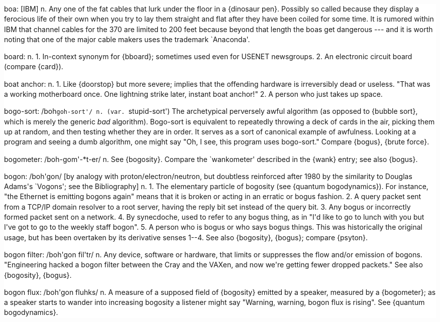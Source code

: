 boa: [IBM] n. Any one of the fat cables that lurk under the floor
   in a {dinosaur pen}.  Possibly so called because they display a
   ferocious life of their own when you try to lay them straight and
   flat after they have been coiled for some time.  It is rumored
   within IBM that channel cables for the 370 are limited to 200 feet
   because beyond that length the boas get dangerous --- and it is
   worth noting that one of the major cable makers uses the trademark
   `Anaconda'.

board: n. 1. In-context synonym for {bboard}; sometimes used
   even for USENET newsgroups.  2. An electronic circuit board
   (compare {card}).

boat anchor: n. 1. Like {doorstop} but more severe; implies that
   the offending hardware is irreversibly dead or useless.  "That was
   a working motherboard once.  One lightning strike later, instant
   boat anchor!"  2. A person who just takes up space.

bogo-sort: /boh`goh-sort'/ n. (var. `stupid-sort') The
   archetypical perversely awful algorithm (as opposed to {bubble
   sort}, which is merely the generic *bad* algorithm).
   Bogo-sort is equivalent to repeatedly throwing a deck of cards in
   the air, picking them up at random, and then testing whether they
   are in order.  It serves as a sort of canonical example of
   awfulness.  Looking at a program and seeing a dumb algorithm, one
   might say "Oh, I see, this program uses bogo-sort."  Compare
   {bogus}, {brute force}.

bogometer: /boh-gom'-*t-er/ n. See {bogosity}.  Compare the
   `wankometer' described in the {wank} entry; see also
   {bogus}.

bogon: /boh'gon/ [by analogy with proton/electron/neutron, but
   doubtless reinforced after 1980 by the similarity to Douglas
   Adams's `Vogons'; see the Bibliography] n. 1. The elementary particle of
   bogosity (see {quantum bogodynamics}).  For instance, "the
   Ethernet is emitting bogons again" means that it is broken or
   acting in an erratic or bogus fashion.  2. A query packet sent from
   a TCP/IP domain resolver to a root server, having the reply bit set
   instead of the query bit.  3. Any bogus or incorrectly formed
   packet sent on a network.  4. By synecdoche, used to refer to any
   bogus thing, as in "I'd like to go to lunch with you but I've got
   to go to the weekly staff bogon".  5. A person who is bogus or who
   says bogus things.  This was historically the original usage, but
   has been overtaken by its derivative senses 1--4.  See
   also {bogosity}, {bogus}; compare {psyton}.

bogon filter: /boh'gon fil'tr/ n. Any device, software or hardware,
   that limits or suppresses the flow and/or emission of bogons.
   "Engineering hacked a bogon filter between the Cray and
   the VAXen, and now we're getting fewer dropped packets."  See
   also {bogosity}, {bogus}.

bogon flux: /boh'gon fluhks/ n. A measure of a supposed field of
   {bogosity} emitted by a speaker, measured by a {bogometer};
   as a speaker starts to wander into increasing bogosity a listener
   might say "Warning, warning, bogon flux is rising".  See
   {quantum bogodynamics}.
